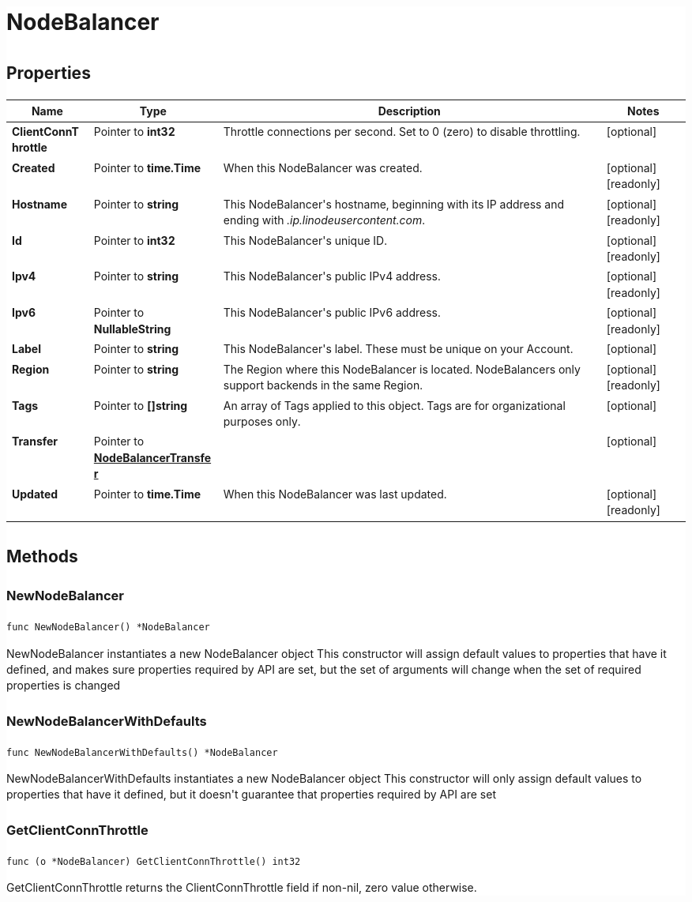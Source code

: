 # NodeBalancer

## Properties

Name | Type | Description | Notes
------------ | ------------- | ------------- | -------------
**ClientConnThrottle** | Pointer to **int32** | Throttle connections per second.  Set to 0 (zero) to disable throttling. | [optional] 
**Created** | Pointer to **time.Time** | When this NodeBalancer was created. | [optional] [readonly] 
**Hostname** | Pointer to **string** | This NodeBalancer&#39;s hostname, beginning with its IP address and ending with _.ip.linodeusercontent.com_. | [optional] [readonly] 
**Id** | Pointer to **int32** | This NodeBalancer&#39;s unique ID. | [optional] [readonly] 
**Ipv4** | Pointer to **string** | This NodeBalancer&#39;s public IPv4 address. | [optional] [readonly] 
**Ipv6** | Pointer to **NullableString** | This NodeBalancer&#39;s public IPv6 address. | [optional] [readonly] 
**Label** | Pointer to **string** | This NodeBalancer&#39;s label. These must be unique on your Account. | [optional] 
**Region** | Pointer to **string** | The Region where this NodeBalancer is located. NodeBalancers only support backends in the same Region. | [optional] [readonly] 
**Tags** | Pointer to **[]string** | An array of Tags applied to this object.  Tags are for organizational purposes only. | [optional] 
**Transfer** | Pointer to [**NodeBalancerTransfer**](NodeBalancerTransfer.md) |  | [optional] 
**Updated** | Pointer to **time.Time** | When this NodeBalancer was last updated. | [optional] [readonly] 

## Methods

### NewNodeBalancer

`func NewNodeBalancer() *NodeBalancer`

NewNodeBalancer instantiates a new NodeBalancer object
This constructor will assign default values to properties that have it defined,
and makes sure properties required by API are set, but the set of arguments
will change when the set of required properties is changed

### NewNodeBalancerWithDefaults

`func NewNodeBalancerWithDefaults() *NodeBalancer`

NewNodeBalancerWithDefaults instantiates a new NodeBalancer object
This constructor will only assign default values to properties that have it defined,
but it doesn't guarantee that properties required by API are set

### GetClientConnThrottle

`func (o *NodeBalancer) GetClientConnThrottle() int32`

GetClientConnThrottle returns the ClientConnThrottle field if non-nil, zero value otherwise.
